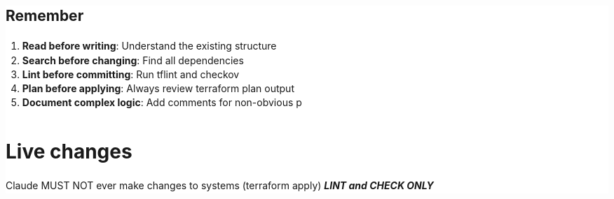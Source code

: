 ## Remember

1. **Read before writing**: Understand the existing structure
2. **Search before changing**: Find all dependencies
3. **Lint before committing**: Run tflint and checkov
4. **Plan before applying**: Always review terraform plan output
5. **Document complex logic**: Add comments for non-obvious p

# Live changes

Claude MUST NOT ever make changes to systems (terraform apply)
***LINT and CHECK ONLY***
